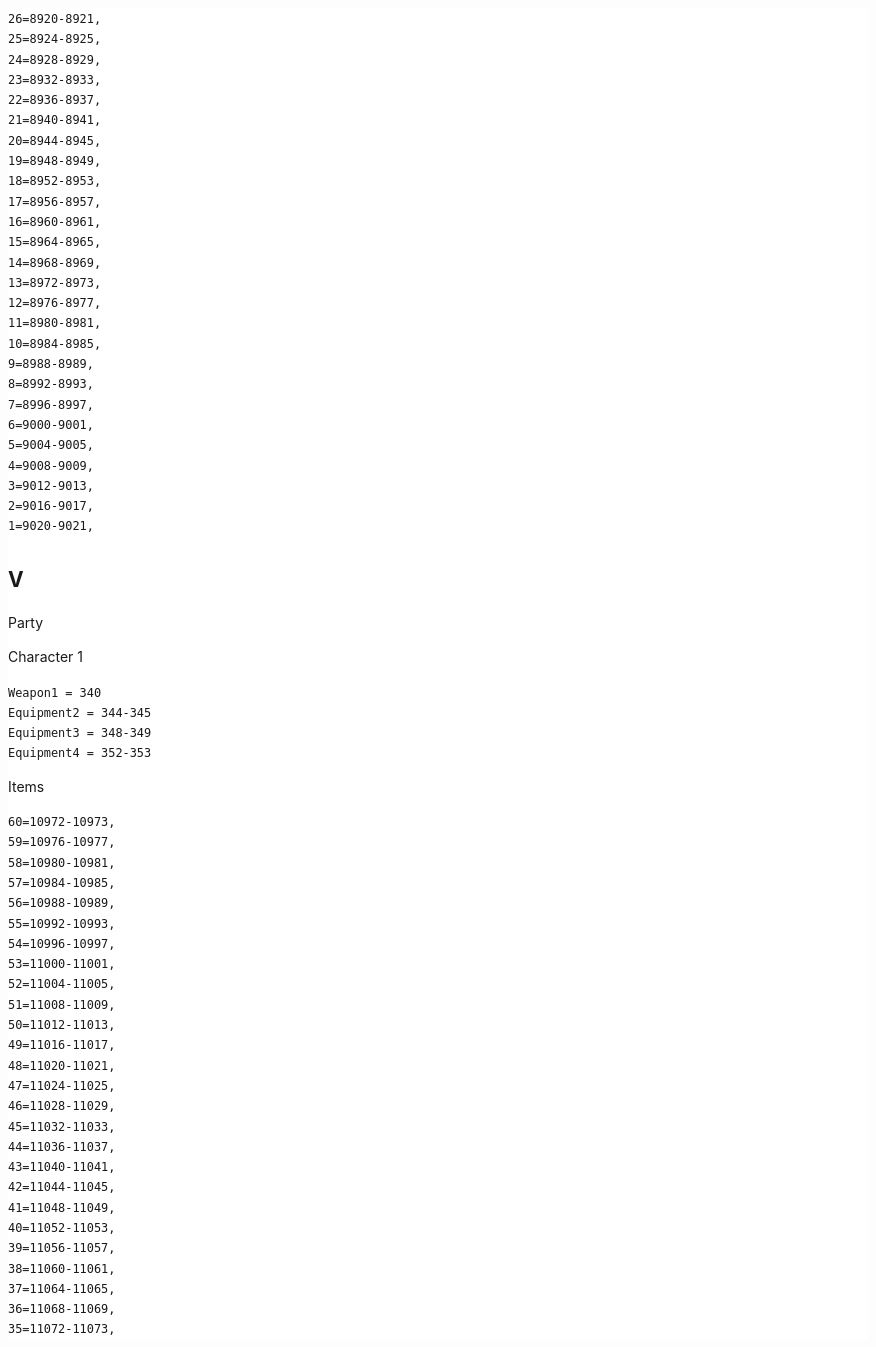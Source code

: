     26=8920-8921,
    25=8924-8925,
    24=8928-8929,
    23=8932-8933,
    22=8936-8937,
    21=8940-8941,
    20=8944-8945,
    19=8948-8949,
    18=8952-8953,
    17=8956-8957,
    16=8960-8961,
    15=8964-8965,
    14=8968-8969,
    13=8972-8973,
    12=8976-8977,
    11=8980-8981,
    10=8984-8985,
    9=8988-8989,
    8=8992-8993,
    7=8996-8997,
    6=9000-9001,
    5=9004-9005,
    4=9008-9009,
    3=9012-9013,
    2=9016-9017,
    1=9020-9021,

## V
Party

Character 1
    
    Weapon1 = 340
    Equipment2 = 344-345
    Equipment3 = 348-349
    Equipment4 = 352-353

Items

    60=10972-10973,
    59=10976-10977,
    58=10980-10981,
    57=10984-10985,
    56=10988-10989,
    55=10992-10993,
    54=10996-10997,
    53=11000-11001,
    52=11004-11005,
    51=11008-11009,
    50=11012-11013,
    49=11016-11017,
    48=11020-11021,
    47=11024-11025,
    46=11028-11029,
    45=11032-11033,
    44=11036-11037,
    43=11040-11041,
    42=11044-11045,
    41=11048-11049,
    40=11052-11053,
    39=11056-11057,
    38=11060-11061,
    37=11064-11065,
    36=11068-11069,
    35=11072-11073,